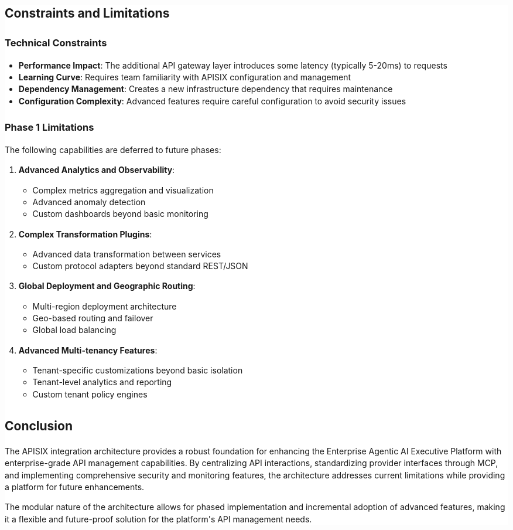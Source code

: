 ## Constraints and Limitations

### Technical Constraints

- **Performance Impact**: The additional API gateway layer introduces some latency (typically 5-20ms) to requests
- **Learning Curve**: Requires team familiarity with APISIX configuration and management
- **Dependency Management**: Creates a new infrastructure dependency that requires maintenance
- **Configuration Complexity**: Advanced features require careful configuration to avoid security issues

### Phase 1 Limitations

The following capabilities are deferred to future phases:

1. **Advanced Analytics and Observability**:
   - Complex metrics aggregation and visualization
   - Advanced anomaly detection
   - Custom dashboards beyond basic monitoring

2. **Complex Transformation Plugins**:
   - Advanced data transformation between services
   - Custom protocol adapters beyond standard REST/JSON

3. **Global Deployment and Geographic Routing**:
   - Multi-region deployment architecture
   - Geo-based routing and failover
   - Global load balancing

4. **Advanced Multi-tenancy Features**:
   - Tenant-specific customizations beyond basic isolation
   - Tenant-level analytics and reporting
   - Custom tenant policy engines

## Conclusion

The APISIX integration architecture provides a robust foundation for enhancing the Enterprise Agentic AI Executive Platform with enterprise-grade API management capabilities. By centralizing API interactions, standardizing provider interfaces through MCP, and implementing comprehensive security and monitoring features, the architecture addresses current limitations while providing a platform for future enhancements.

The modular nature of the architecture allows for phased implementation and incremental adoption of advanced features, making it a flexible and future-proof solution for the platform's API management needs.
